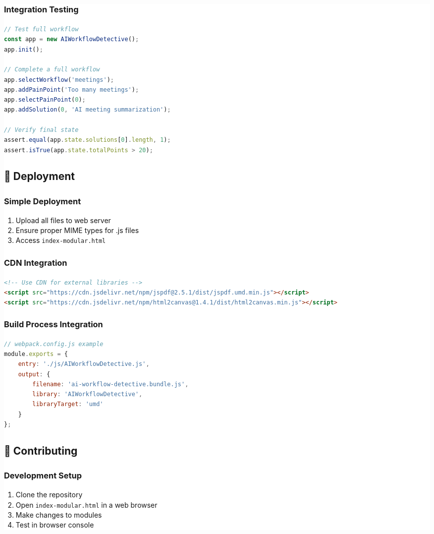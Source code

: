 ### Integration Testing
```javascript
// Test full workflow
const app = new AIWorkflowDetective();
app.init();

// Complete a full workflow
app.selectWorkflow('meetings');
app.addPainPoint('Too many meetings');
app.selectPainPoint(0);
app.addSolution(0, 'AI meeting summarization');

// Verify final state
assert.equal(app.state.solutions[0].length, 1);
assert.isTrue(app.state.totalPoints > 20);
```

## 🚀 Deployment

### Simple Deployment
1. Upload all files to web server
2. Ensure proper MIME types for .js files
3. Access `index-modular.html`

### CDN Integration
```html
<!-- Use CDN for external libraries -->
<script src="https://cdn.jsdelivr.net/npm/jspdf@2.5.1/dist/jspdf.umd.min.js"></script>
<script src="https://cdn.jsdelivr.net/npm/html2canvas@1.4.1/dist/html2canvas.min.js"></script>
```

### Build Process Integration
```javascript
// webpack.config.js example
module.exports = {
    entry: './js/AIWorkflowDetective.js',
    output: {
        filename: 'ai-workflow-detective.bundle.js',
        library: 'AIWorkflowDetective',
        libraryTarget: 'umd'
    }
};
```

## 🤝 Contributing

### Development Setup
1. Clone the repository
2. Open `index-modular.html` in a web browser
3. Make changes to modules
4. Test in browser console
